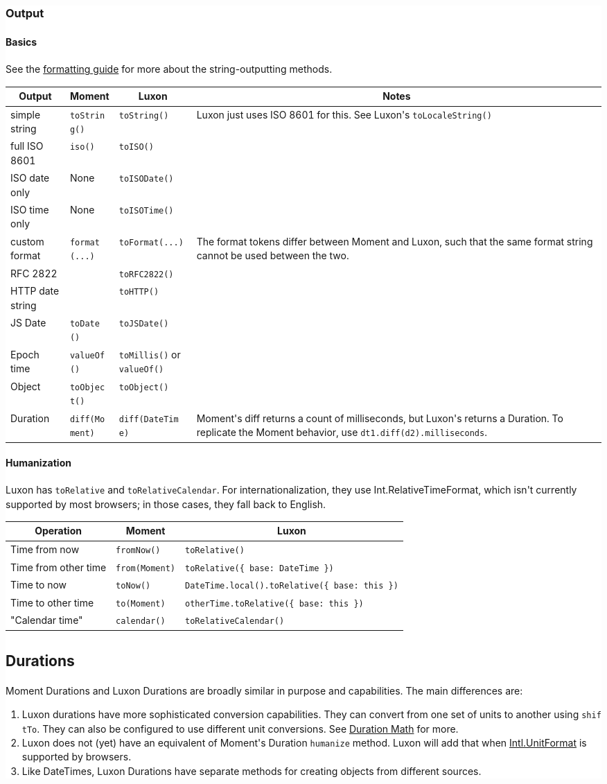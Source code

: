 ### Output

#### Basics

See the [formatting guide](formatting.html) for more about the string-outputting methods.

| Output           | Moment         | Luxon                       | Notes                                                                                                                                             |
| ---------------- | -------------- | --------------------------- | ------------------------------------------------------------------------------------------------------------------------------------------------- |
| simple string    | `toString()`   | `toString()`                | Luxon just uses ISO 8601 for this. See Luxon's `toLocaleString()`                                                                                 |
| full ISO 8601    | `iso()`        | `toISO()`                   |                                                                                                                                                   |
| ISO date only    | None           | `toISODate()`               |                                                                                                                                                   |
| ISO time only    | None           | `toISOTime()`               |                                                                                                                                                   |
| custom format    | `format(...)`  | `toFormat(...)`             | The format tokens differ between Moment and Luxon, such that the same format string cannot be used between the two.                               |
| RFC 2822         |                | `toRFC2822()`               |                                                                                                                                                   |
| HTTP date string |                | `toHTTP()`                  |                                                                                                                                                   |
| JS Date          | `toDate()`     | `toJSDate()`                |                                                                                                                                                   |
| Epoch time       | `valueOf()`    | `toMillis()` or `valueOf()` |                                                                                                                                                   |
| Object           | `toObject()`   | `toObject()`                |                                                                                                                                                   |
| Duration         | `diff(Moment)` | `diff(DateTime)`            | Moment's diff returns a count of milliseconds, but Luxon's returns a Duration. To replicate the Moment behavior, use `dt1.diff(d2).milliseconds`. |

#### Humanization

Luxon has `toRelative` and `toRelativeCalendar`. For internationalization, they use Int.RelativeTimeFormat, which isn't currently supported by most browsers; in those cases, they fall back to English.

| Operation            | Moment         | Luxon                                         |
| -------------------- | -------------- | --------------------------------------------- |
| Time from now        | `fromNow()`    | `toRelative()`                                |
| Time from other time | `from(Moment)` | `toRelative({ base: DateTime })`              |
| Time to now          | `toNow()`      | `DateTime.local().toRelative({ base: this })` |
| Time to other time   | `to(Moment)`   | `otherTime.toRelative({ base: this })`        |
| "Calendar time"      | `calendar()`   | `toRelativeCalendar()`                        |

## Durations

Moment Durations and Luxon Durations are broadly similar in purpose and capabilities. The main differences are:

 1. Luxon durations have more sophisticated conversion capabilities. They can convert from one set of units to another using `shiftTo`. They can also be configured to use different unit conversions. See [Duration Math](math.html#duration-math) for more.
 1. Luxon does not (yet) have an equivalent of Moment's Duration `humanize` method. Luxon will add that when [Intl.UnitFormat](https://github.com/tc39/proposal-intl-unit-format) is supported by browsers.
 1. Like DateTimes, Luxon Durations have separate methods for creating objects from different sources.

